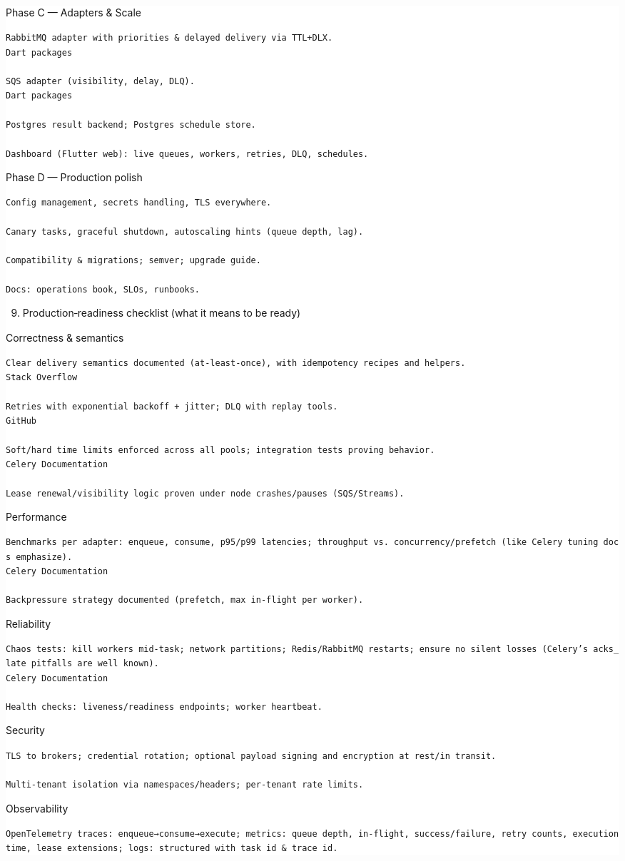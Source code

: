 Phase C — Adapters & Scale

    RabbitMQ adapter with priorities & delayed delivery via TTL+DLX.
    Dart packages

    SQS adapter (visibility, delay, DLQ).
    Dart packages

    Postgres result backend; Postgres schedule store.

    Dashboard (Flutter web): live queues, workers, retries, DLQ, schedules.

Phase D — Production polish

    Config management, secrets handling, TLS everywhere.

    Canary tasks, graceful shutdown, autoscaling hints (queue depth, lag).

    Compatibility & migrations; semver; upgrade guide.

    Docs: operations book, SLOs, runbooks.

9) Production‑readiness checklist (what it means to be ready)

Correctness & semantics

    Clear delivery semantics documented (at‑least‑once), with idempotency recipes and helpers.
    Stack Overflow

    Retries with exponential backoff + jitter; DLQ with replay tools.
    GitHub

    Soft/hard time limits enforced across all pools; integration tests proving behavior.
    Celery Documentation

    Lease renewal/visibility logic proven under node crashes/pauses (SQS/Streams).

Performance

    Benchmarks per adapter: enqueue, consume, p95/p99 latencies; throughput vs. concurrency/prefetch (like Celery tuning docs emphasize).
    Celery Documentation

    Backpressure strategy documented (prefetch, max in‑flight per worker).

Reliability

    Chaos tests: kill workers mid‑task; network partitions; Redis/RabbitMQ restarts; ensure no silent losses (Celery’s acks_late pitfalls are well known).
    Celery Documentation

    Health checks: liveness/readiness endpoints; worker heartbeat.

Security

    TLS to brokers; credential rotation; optional payload signing and encryption at rest/in transit.

    Multi‑tenant isolation via namespaces/headers; per‑tenant rate limits.

Observability

    OpenTelemetry traces: enqueue→consume→execute; metrics: queue depth, in‑flight, success/failure, retry counts, execution time, lease extensions; logs: structured with task id & trace id.
